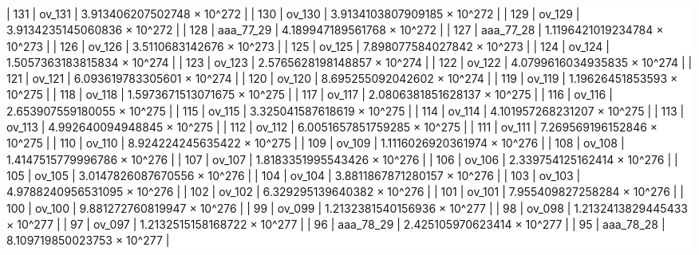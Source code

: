 | 131 | ov_131 | 3.913406207502748 × 10^272 |
| 130 | ov_130 | 3.9134103807909185 × 10^272 |
| 129 | ov_129 | 3.9134235145060836 × 10^272 |
| 128 | aaa_77_29 | 4.189947189561768 × 10^272 |
| 127 | aaa_77_28 | 1.1196421019234784 × 10^273 |
| 126 | ov_126 | 3.5110683142676 × 10^273 |
| 125 | ov_125 | 7.898077584027842 × 10^273 |
| 124 | ov_124 | 1.5057363183815834 × 10^274 |
| 123 | ov_123 | 2.5765628198148857 × 10^274 |
| 122 | ov_122 | 4.0799616034935835 × 10^274 |
| 121 | ov_121 | 6.093619783305601 × 10^274 |
| 120 | ov_120 | 8.695255092042602 × 10^274 |
| 119 | ov_119 | 1.19626451853593 × 10^275 |
| 118 | ov_118 | 1.5973671513071675 × 10^275 |
| 117 | ov_117 | 2.0806381851628137 × 10^275 |
| 116 | ov_116 | 2.653907559180055 × 10^275 |
| 115 | ov_115 | 3.325041587618619 × 10^275 |
| 114 | ov_114 | 4.101957268231207 × 10^275 |
| 113 | ov_113 | 4.992640094948845 × 10^275 |
| 112 | ov_112 | 6.0051657851759285 × 10^275 |
| 111 | ov_111 | 7.269569196152846 × 10^275 |
| 110 | ov_110 | 8.924224245635422 × 10^275 |
| 109 | ov_109 | 1.1116026920361974 × 10^276 |
| 108 | ov_108 | 1.4147515779996786 × 10^276 |
| 107 | ov_107 | 1.8183351995543426 × 10^276 |
| 106 | ov_106 | 2.339754125162414 × 10^276 |
| 105 | ov_105 | 3.0147826087670556 × 10^276 |
| 104 | ov_104 | 3.8811867871280157 × 10^276 |
| 103 | ov_103 | 4.9788240956531095 × 10^276 |
| 102 | ov_102 | 6.329295139640382 × 10^276 |
| 101 | ov_101 | 7.955409827258284 × 10^276 |
| 100 | ov_100 | 9.881272760819947 × 10^276 |
| 99 | ov_099 | 1.2132381540156936 × 10^277 |
| 98 | ov_098 | 1.2132413829445433 × 10^277 |
| 97 | ov_097 | 1.2132515158168722 × 10^277 |
| 96 | aaa_78_29 | 2.425105970623414 × 10^277 |
| 95 | aaa_78_28 | 8.109719850023753 × 10^277 |